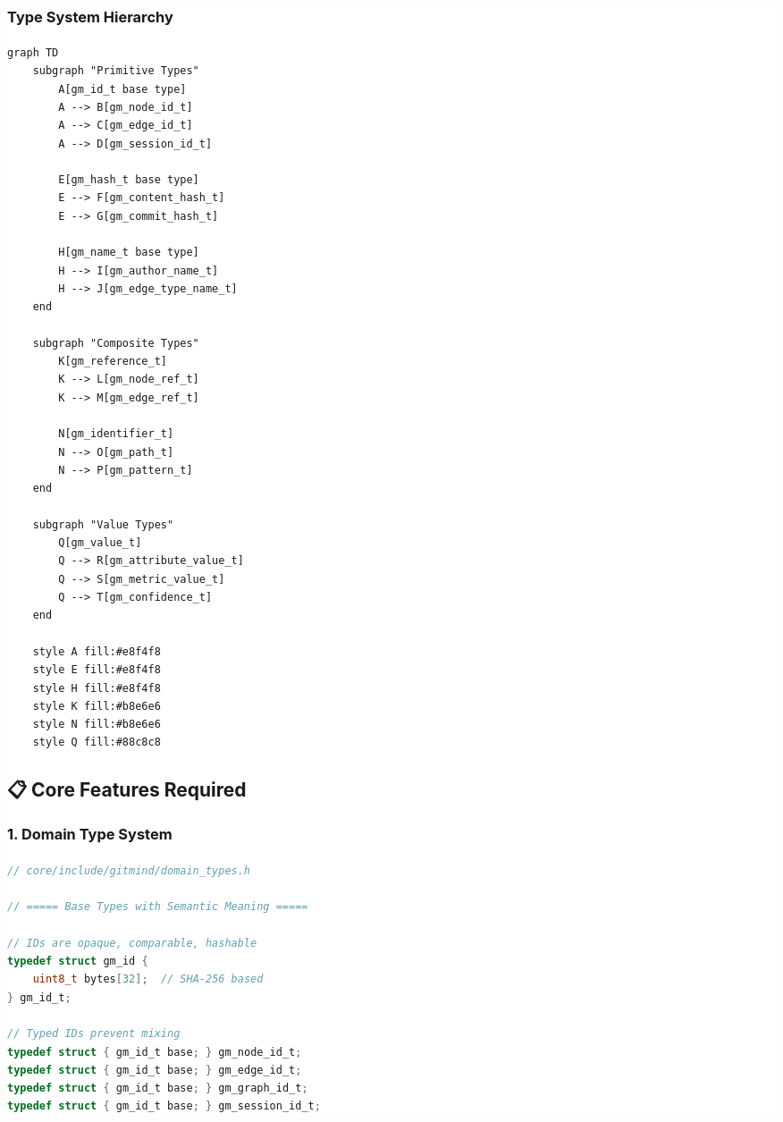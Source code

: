 ### Type System Hierarchy

```mermaid
graph TD
    subgraph "Primitive Types"
        A[gm_id_t base type]
        A --> B[gm_node_id_t]
        A --> C[gm_edge_id_t]
        A --> D[gm_session_id_t]
        
        E[gm_hash_t base type]
        E --> F[gm_content_hash_t]
        E --> G[gm_commit_hash_t]
        
        H[gm_name_t base type]
        H --> I[gm_author_name_t]
        H --> J[gm_edge_type_name_t]
    end
    
    subgraph "Composite Types"
        K[gm_reference_t]
        K --> L[gm_node_ref_t]
        K --> M[gm_edge_ref_t]
        
        N[gm_identifier_t]
        N --> O[gm_path_t]
        N --> P[gm_pattern_t]
    end
    
    subgraph "Value Types"
        Q[gm_value_t]
        Q --> R[gm_attribute_value_t]
        Q --> S[gm_metric_value_t]
        Q --> T[gm_confidence_t]
    end
    
    style A fill:#e8f4f8
    style E fill:#e8f4f8
    style H fill:#e8f4f8
    style K fill:#b8e6e6
    style N fill:#b8e6e6
    style Q fill:#88c8c8
```

## 📋 Core Features Required

### 1. Domain Type System

```c
// core/include/gitmind/domain_types.h

// ===== Base Types with Semantic Meaning =====

// IDs are opaque, comparable, hashable
typedef struct gm_id {
    uint8_t bytes[32];  // SHA-256 based
} gm_id_t;

// Typed IDs prevent mixing
typedef struct { gm_id_t base; } gm_node_id_t;
typedef struct { gm_id_t base; } gm_edge_id_t;
typedef struct { gm_id_t base; } gm_graph_id_t;
typedef struct { gm_id_t base; } gm_session_id_t;
```